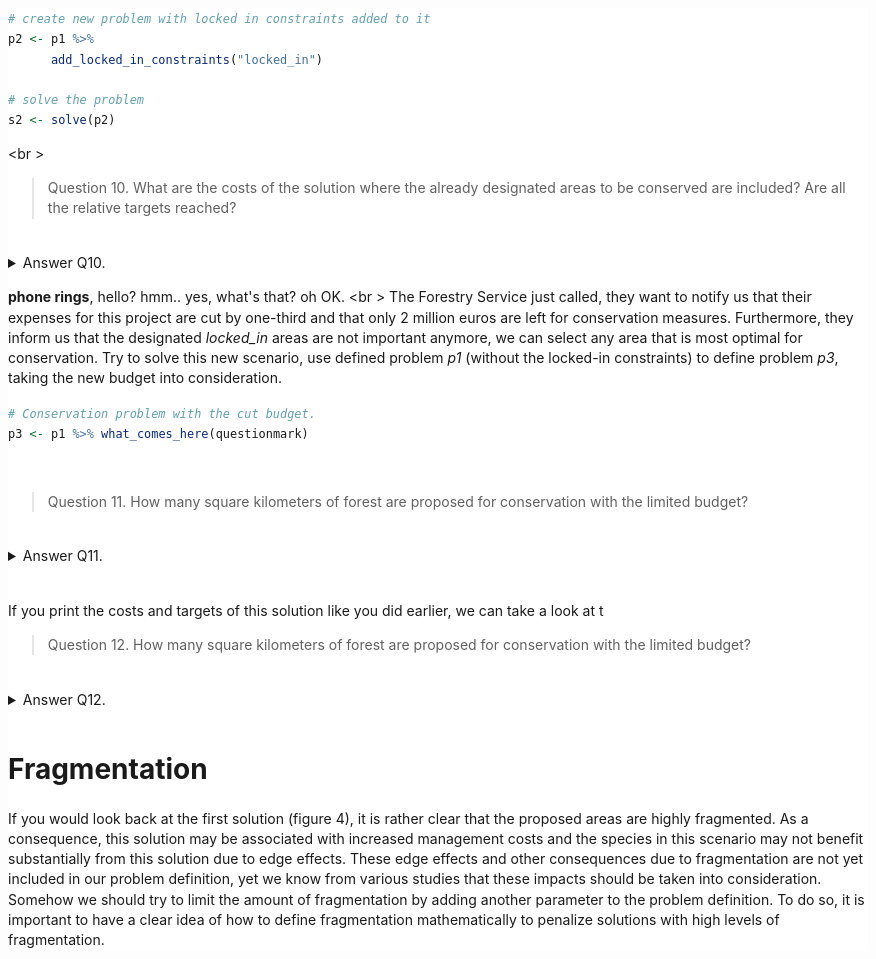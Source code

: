 ```R
# create new problem with locked in constraints added to it
p2 <- p1 %>%
      add_locked_in_constraints("locked_in")

# solve the problem
s2 <- solve(p2)
```

<br \>

> Question 10. What are the costs of the solution where the already designated areas to be conserved are included? Are all the relative targets reached?

<br />
<details><summary>Answer Q10.</summary></details>

**phone rings**, hello? hmm.. yes, what's that? oh OK. <br \>
The Forestry Service just called, they want to notify us that their expenses for this project are cut by one-third and that only 2 million euros are left for conservation measures. Furthermore, they inform us that the designated _locked_in_ areas are not important anymore, we can select any area that is most optimal for conservation. Try to solve this new scenario, use defined problem _p1_ (without the locked-in constraints) to define problem _p3_, taking the new budget into consideration.

```R
# Conservation problem with the cut budget.
p3 <- p1 %>% what_comes_here(questionmark)
```

<br />

> Question 11. How many square kilometers of forest are proposed for conservation with the limited budget?

<br />
<details><summary>Answer Q11.</summary></details>

<br />

If you print the costs and targets of this solution like you did earlier, we can take a look at t

> Question 12. How many square kilometers of forest are proposed for conservation with the limited budget?

<br />
<details><summary>Answer Q12.</summary></details>


# Fragmentation

If you would look back at the first solution (figure 4), it is rather clear that the proposed areas are highly fragmented. As a consequence, this solution may be associated with increased management costs and the species in this scenario may not benefit substantially from this solution due to edge effects. These edge effects and other consequences due to fragmentation are not yet included in our problem definition, yet we know from various studies that these impacts should be taken into consideration. Somehow we should try to limit the amount of fragmentation by adding another parameter to the problem definition. To do so, it is important to have a clear idea of how to define fragmentation mathematically to penalize solutions with high levels of fragmentation.
